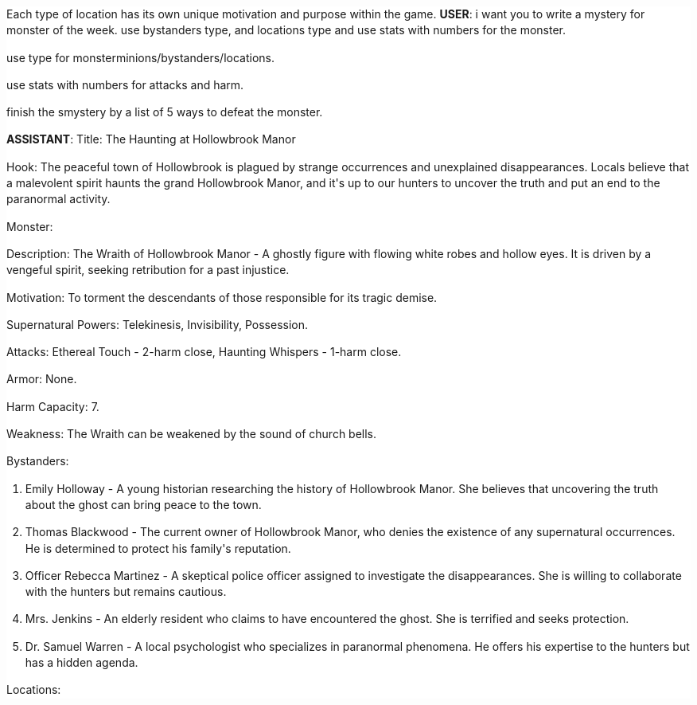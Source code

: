 

Each type of location has its own unique motivation and purpose within the game.
**USER**: i want you to write a mystery for monster of the week. use bystanders type, and locations type and use stats with numbers for the monster.

use type for monsterminions/bystanders/locations.

use stats with numbers for attacks and harm.

finish the smystery by a list of 5 ways to defeat the monster.








**ASSISTANT**: Title: The Haunting at Hollowbrook Manor



Hook: The peaceful town of Hollowbrook is plagued by strange occurrences and unexplained disappearances. Locals believe that a malevolent spirit haunts the grand Hollowbrook Manor, and it's up to our hunters to uncover the truth and put an end to the paranormal activity.



Monster:

Description: The Wraith of Hollowbrook Manor - A ghostly figure with flowing white robes and hollow eyes. It is driven by a vengeful spirit, seeking retribution for a past injustice.

Motivation: To torment the descendants of those responsible for its tragic demise.

Supernatural Powers: Telekinesis, Invisibility, Possession.

Attacks: Ethereal Touch - 2-harm close, Haunting Whispers - 1-harm close.

Armor: None.

Harm Capacity: 7.

Weakness: The Wraith can be weakened by the sound of church bells.



Bystanders:

1. Emily Holloway - A young historian researching the history of Hollowbrook Manor. She believes that uncovering the truth about the ghost can bring peace to the town.

2. Thomas Blackwood - The current owner of Hollowbrook Manor, who denies the existence of any supernatural occurrences. He is determined to protect his family's reputation.

3. Officer Rebecca Martinez - A skeptical police officer assigned to investigate the disappearances. She is willing to collaborate with the hunters but remains cautious.

4. Mrs. Jenkins - An elderly resident who claims to have encountered the ghost. She is terrified and seeks protection.

5. Dr. Samuel Warren - A local psychologist who specializes in paranormal phenomena. He offers his expertise to the hunters but has a hidden agenda.



Locations:
